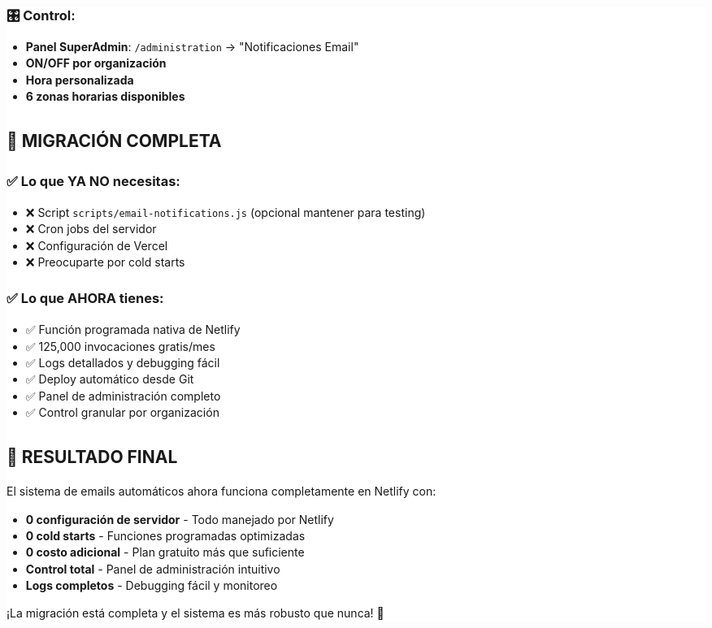 ### 🎛️ Control:
- **Panel SuperAdmin**: `/administration` → "Notificaciones Email"
- **ON/OFF por organización**
- **Hora personalizada**
- **6 zonas horarias disponibles**

## 🔄 MIGRACIÓN COMPLETA

### ✅ Lo que YA NO necesitas:
- ❌ Script `scripts/email-notifications.js` (opcional mantener para testing)
- ❌ Cron jobs del servidor
- ❌ Configuración de Vercel
- ❌ Preocuparte por cold starts

### ✅ Lo que AHORA tienes:
- ✅ Función programada nativa de Netlify
- ✅ 125,000 invocaciones gratis/mes
- ✅ Logs detallados y debugging fácil
- ✅ Deploy automático desde Git
- ✅ Panel de administración completo
- ✅ Control granular por organización

## 🎉 RESULTADO FINAL

El sistema de emails automáticos ahora funciona completamente en Netlify con:

- **0 configuración de servidor** - Todo manejado por Netlify
- **0 cold starts** - Funciones programadas optimizadas
- **0 costo adicional** - Plan gratuito más que suficiente
- **Control total** - Panel de administración intuitivo
- **Logs completos** - Debugging fácil y monitoreo

¡La migración está completa y el sistema es más robusto que nunca! 🚀 